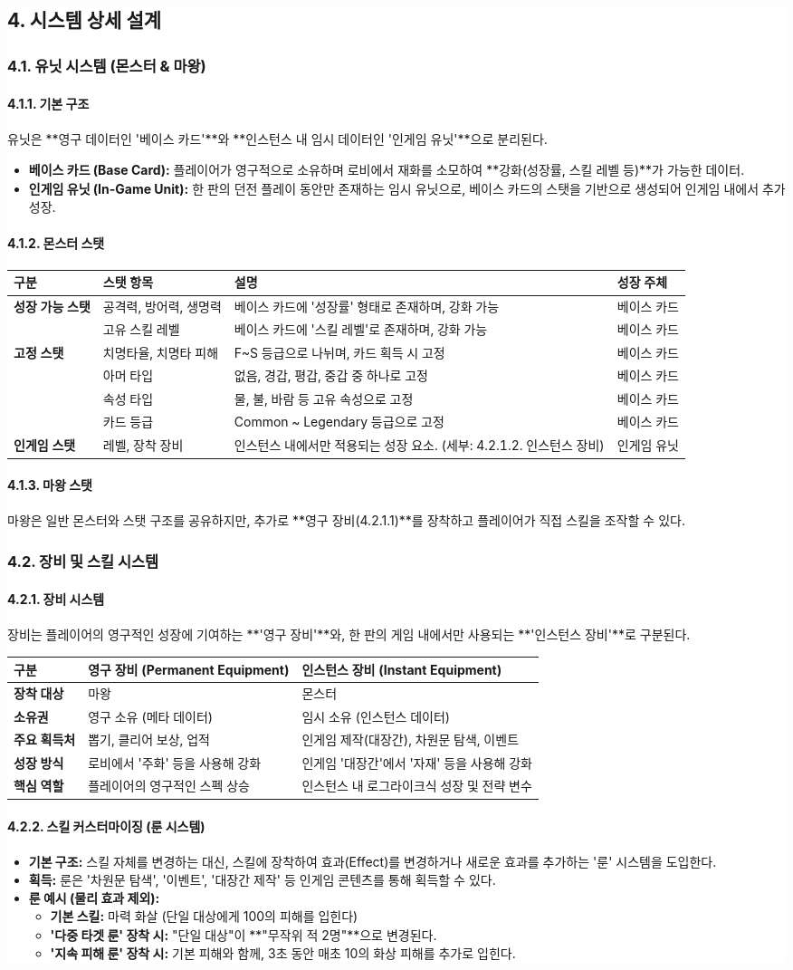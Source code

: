 ## **4\. 시스템 상세 설계**

### **4.1. 유닛 시스템 (몬스터 & 마왕)**

#### **4.1.1. 기본 구조**

유닛은 \*\*영구 데이터인 '베이스 카드'\*\*와 \*\*인스턴스 내 임시 데이터인 '인게임 유닛'\*\*으로 분리된다.

* **베이스 카드 (Base Card):** 플레이어가 영구적으로 소유하며 로비에서 재화를 소모하여 \*\*강화(성장률, 스킬 레벨 등)\*\*가 가능한 데이터.  
* **인게임 유닛 (In-Game Unit):** 한 판의 던전 플레이 동안만 존재하는 임시 유닛으로, 베이스 카드의 스탯을 기반으로 생성되어 인게임 내에서 추가 성장.

#### **4.1.2. 몬스터 스탯**

| 구분 | 스탯 항목 | 설명 | 성장 주체 |
| :---- | :---- | :---- | :---- |
| **성장 가능 스탯** | 공격력, 방어력, 생명력 | 베이스 카드에 '성장률' 형태로 존재하며, 강화 가능 | 베이스 카드 |
|  | 고유 스킬 레벨 | 베이스 카드에 '스킬 레벨'로 존재하며, 강화 가능 | 베이스 카드 |
| **고정 스탯** | 치명타율, 치명타 피해 | F\~S 등급으로 나뉘며, 카드 획득 시 고정 | 베이스 카드 |
|  | 아머 타입 | 없음, 경갑, 평갑, 중갑 중 하나로 고정 | 베이스 카드 |
|  | 속성 타입 | 물, 불, 바람 등 고유 속성으로 고정 | 베이스 카드 |
|  | 카드 등급 | Common \~ Legendary 등급으로 고정 | 베이스 카드 |
| **인게임 스탯** | 레벨, 장착 장비 | 인스턴스 내에서만 적용되는 성장 요소. (세부: 4.2.1.2. 인스턴스 장비) | 인게임 유닛 |

#### **4.1.3. 마왕 스탯**

마왕은 일반 몬스터와 스탯 구조를 공유하지만, 추가로 \*\*영구 장비(4.2.1.1)\*\*를 장착하고 플레이어가 직접 스킬을 조작할 수 있다.

### **4.2. 장비 및 스킬 시스템**

#### **4.2.1. 장비 시스템**

장비는 플레이어의 영구적인 성장에 기여하는 \*\*'영구 장비'\*\*와, 한 판의 게임 내에서만 사용되는 \*\*'인스턴스 장비'\*\*로 구분된다.

| 구분 | 영구 장비 (Permanent Equipment) | 인스턴스 장비 (Instant Equipment) |
| :---- | :---- | :---- |
| **장착 대상** | 마왕 | 몬스터 |
| **소유권** | 영구 소유 (메타 데이터) | 임시 소유 (인스턴스 데이터) |
| **주요 획득처** | 뽑기, 클리어 보상, 업적 | 인게임 제작(대장간), 차원문 탐색, 이벤트 |
| **성장 방식** | 로비에서 '주화' 등을 사용해 강화 | 인게임 '대장간'에서 '자재' 등을 사용해 강화 |
| **핵심 역할** | 플레이어의 영구적인 스펙 상승 | 인스턴스 내 로그라이크식 성장 및 전략 변수 |

#### **4.2.2. 스킬 커스터마이징 (룬 시스템)**

* **기본 구조:** 스킬 자체를 변경하는 대신, 스킬에 장착하여 효과(Effect)를 변경하거나 새로운 효과를 추가하는 '룬' 시스템을 도입한다.  
* **획득:** 룬은 '차원문 탐색', '이벤트', '대장간 제작' 등 인게임 콘텐츠를 통해 획득할 수 있다.  
* **룬 예시 (물리 효과 제외):**  
  * **기본 스킬:** 마력 화살 (단일 대상에게 100의 피해를 입힌다)  
  * **'다중 타겟 룬' 장착 시:** "단일 대상"이 \*\*"무작위 적 2명"\*\*으로 변경된다.  
  * **'지속 피해 룬' 장착 시:** 기본 피해와 함께, 3초 동안 매초 10의 화상 피해를 추가로 입힌다.

